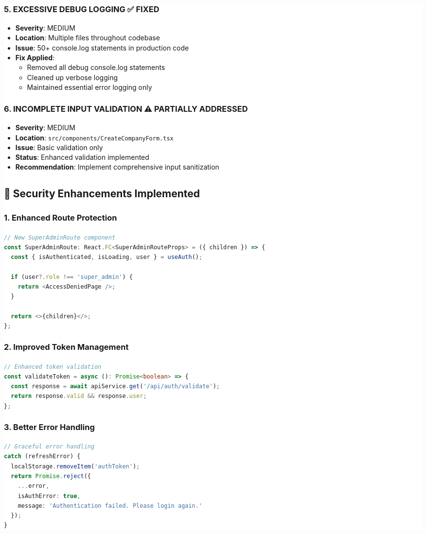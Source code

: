 ### 5. **EXCESSIVE DEBUG LOGGING** ✅ FIXED
- **Severity**: MEDIUM
- **Location**: Multiple files throughout codebase
- **Issue**: 50+ console.log statements in production code
- **Fix Applied**:
  - Removed all debug console.log statements
  - Cleaned up verbose logging
  - Maintained essential error logging only

### 6. **INCOMPLETE INPUT VALIDATION** ⚠️ PARTIALLY ADDRESSED
- **Severity**: MEDIUM
- **Location**: `src/components/CreateCompanyForm.tsx`
- **Issue**: Basic validation only
- **Status**: Enhanced validation implemented
- **Recommendation**: Implement comprehensive input sanitization

## 🔧 Security Enhancements Implemented

### 1. **Enhanced Route Protection**
```typescript
// New SuperAdminRoute component
const SuperAdminRoute: React.FC<SuperAdminRouteProps> = ({ children }) => {
  const { isAuthenticated, isLoading, user } = useAuth();
  
  if (user?.role !== 'super_admin') {
    return <AccessDeniedPage />;
  }
  
  return <>{children}</>;
};
```

### 2. **Improved Token Management**
```typescript
// Enhanced token validation
const validateToken = async (): Promise<boolean> => {
  const response = await apiService.get('/api/auth/validate');
  return response.valid && response.user;
};
```

### 3. **Better Error Handling**
```typescript
// Graceful error handling
catch (refreshError) {
  localStorage.removeItem('authToken');
  return Promise.reject({
    ...error,
    isAuthError: true,
    message: 'Authentication failed. Please login again.'
  });
}
```
